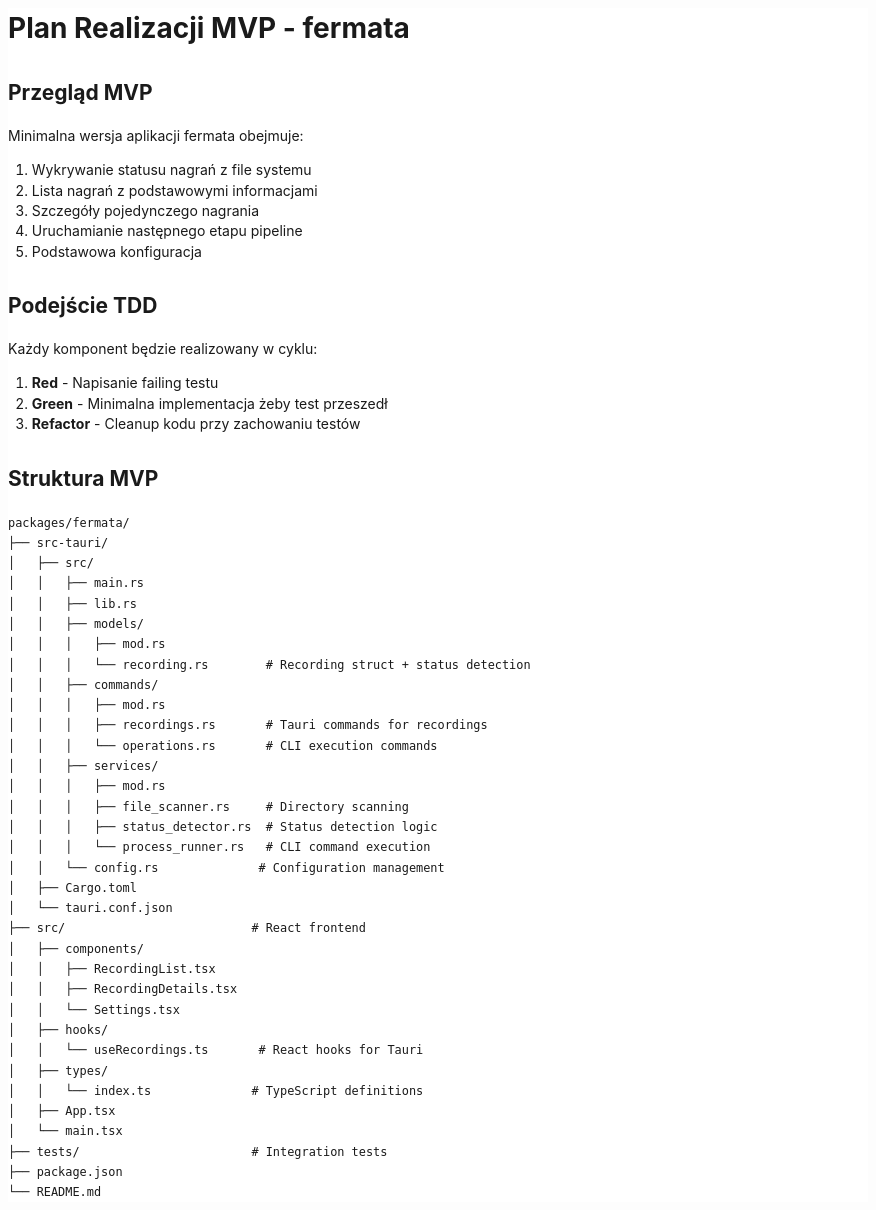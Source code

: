 # Plan Realizacji MVP - fermata

## Przegląd MVP

Minimalna wersja aplikacji fermata obejmuje:
1. Wykrywanie statusu nagrań z file systemu
2. Lista nagrań z podstawowymi informacjami  
3. Szczegóły pojedynczego nagrania
4. Uruchamianie następnego etapu pipeline
5. Podstawowa konfiguracja

## Podejście TDD

Każdy komponent będzie realizowany w cyklu:
1. **Red** - Napisanie failing testu
2. **Green** - Minimalna implementacja żeby test przeszedł
3. **Refactor** - Cleanup kodu przy zachowaniu testów

## Struktura MVP

```
packages/fermata/
├── src-tauri/
│   ├── src/
│   │   ├── main.rs
│   │   ├── lib.rs
│   │   ├── models/
│   │   │   ├── mod.rs
│   │   │   └── recording.rs        # Recording struct + status detection
│   │   ├── commands/
│   │   │   ├── mod.rs
│   │   │   ├── recordings.rs       # Tauri commands for recordings
│   │   │   └── operations.rs       # CLI execution commands
│   │   ├── services/
│   │   │   ├── mod.rs
│   │   │   ├── file_scanner.rs     # Directory scanning
│   │   │   ├── status_detector.rs  # Status detection logic
│   │   │   └── process_runner.rs   # CLI command execution
│   │   └── config.rs              # Configuration management
│   ├── Cargo.toml
│   └── tauri.conf.json
├── src/                          # React frontend
│   ├── components/
│   │   ├── RecordingList.tsx
│   │   ├── RecordingDetails.tsx
│   │   └── Settings.tsx
│   ├── hooks/
│   │   └── useRecordings.ts       # React hooks for Tauri
│   ├── types/
│   │   └── index.ts              # TypeScript definitions
│   ├── App.tsx
│   └── main.tsx
├── tests/                        # Integration tests
├── package.json
└── README.md
```

